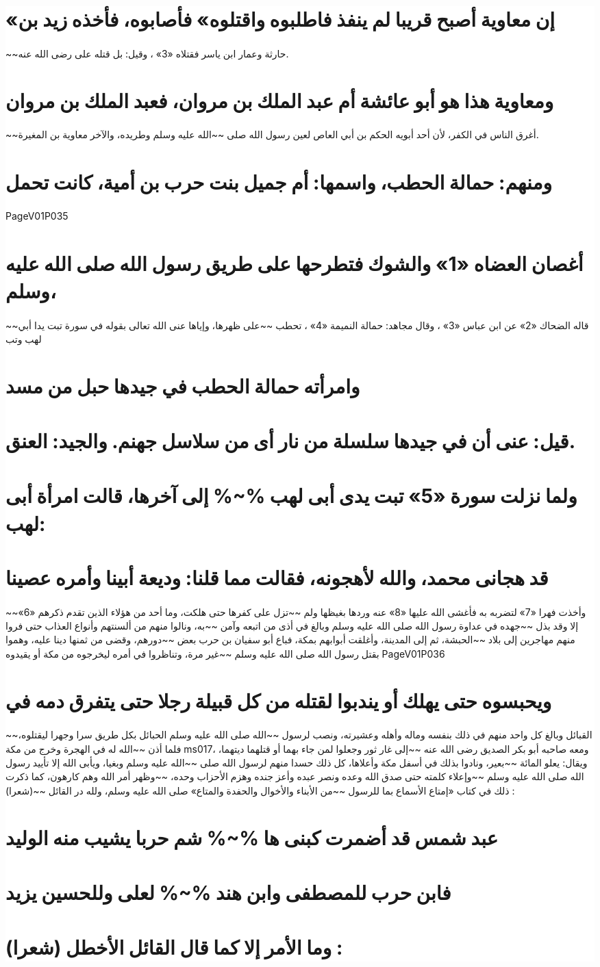 # «إن معاوية أصبح قريبا لم ينفذ فاطلبوه واقتلوه» فأصابوه، فأخذه زيد بن
~~حارثة وعمار ابن ياسر فقتلاه «3» ، وقيل: بل قتله على رضى الله عنه.
# ومعاوية هذا هو أبو عائشة أم عبد الملك بن مروان، فعبد الملك بن مروان
~~أغرق الناس في الكفر، لأن أحد أبويه الحكم بن أبي العاص لعين رسول الله صلى
~~الله عليه وسلم وطريده، والآخر معاوية بن المغيرة.
# ومنهم: حمالة الحطب، واسمها: أم جميل بنت حرب بن أمية، كانت تحمل
PageV01P035
# أغصان العضاه «1» والشوك فتطرحها على طريق رسول الله صلى الله عليه وسلم،
~~قاله الضحاك «2» عن ابن عباس «3» ، وقال مجاهد: حمالة النميمة «4» ، تحطب
~~على ظهرها، وإياها عنى الله تعالى بقوله في سورة تبت يدا أبي لهب وتب
# وامرأته حمالة الحطب في جيدها حبل من مسد
# قيل: عنى أن في جيدها سلسلة من نار أى من سلاسل جهنم. والجيد: العنق.
# ولما نزلت سورة «5» تبت يدى أبى لهب %~% إلى آخرها، قالت امرأة أبى لهب:
# قد هجانى محمد، والله لأهجونه، فقالت مما قلنا: وديعة أبينا وأمره عصينا
~~«6» وأخذت فهرا «7» لتضربه به فأغشى الله عليها «8» عنه وردها بغيظها ولم
~~تزل على كفرها حتى هلكت، وما أحد من هؤلاء الذين تقدم ذكرهم إلا وقد بذل
~~جهده في عداوة رسول الله صلى الله عليه وسلم وبالغ في أذى من اتبعه وآمن
~~به، ونالوا منهم من ألسنتهم وأنواع العذاب حتى فروا منهم مهاجرين إلى بلاد
~~الحبشة، ثم إلى المدينة، وأغلقت أبوابهم بمكة، فباع أبو سفيان بن حرب بعض
~~دورهم، وقضى من ثمنها دينا عليه، وهموا بقتل رسول الله صلى الله عليه وسلم
~~غير مرة، وتناظروا في أمره ليخرجوه من مكة أو يقيدوه
PageV01P036
# ويحبسوه حتى يهلك أو يندبوا لقتله من كل قبيلة رجلا حتى يتفرق دمه في
~~القبائل وبالغ كل واحد منهم في ذلك بنفسه وماله وأهله وعشيرته، ونصب لرسول
~~الله صلى الله عليه وسلم الحبائل بكل طريق سرا وجهرا ليقتلوه، فلما أذن
~~الله له في الهجرة وخرج من مكة ms017، ومعه صاحبه أبو بكر الصديق رضى الله عنه
~~إلى غار ثور وجعلوا لمن جاء بهما أو قتلهما ديتهما، ويقال: يعلو المائة
~~بعير، ونادوا بذلك في أسفل مكة وأعلاها، كل ذلك حسدا منهم لرسول الله صلى
~~الله عليه وسلم وبغيا، ويأبى الله إلا تأييد رسول الله صلى الله عليه وسلم
~~وإعلاء كلمته حتى صدق الله وعده ونصر عبده وأعز جنده وهزم الأحزاب وحده،
~~وظهر أمر الله وهم كارهون، كما ذكرت ذلك في كتاب «إمتاع الأسماع بما للرسول
~~من الأبناء والأخوال والحفدة والمتاع» صلى الله عليه وسلم، ولله در القائل
~~(شعرا) :
# عبد شمس قد أضمرت كبنى ها %~% شم حربا يشيب منه الوليد
# فابن حرب للمصطفى وابن هند %~% لعلى وللحسين يزيد
# وما الأمر إلا كما قال القائل الأخطل (شعرا) :
